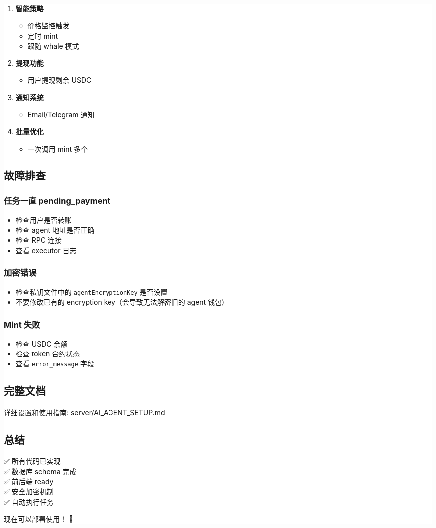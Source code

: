 1. **智能策略**
   - 价格监控触发
   - 定时 mint
   - 跟随 whale 模式

2. **提现功能**
   - 用户提现剩余 USDC

3. **通知系统**
   - Email/Telegram 通知

4. **批量优化**
   - 一次调用 mint 多个

## 故障排查

### 任务一直 pending_payment

- 检查用户是否转账
- 检查 agent 地址是否正确
- 检查 RPC 连接
- 查看 executor 日志

### 加密错误

- 检查私钥文件中的 `agentEncryptionKey` 是否设置
- 不要修改已有的 encryption key（会导致无法解密旧的 agent 钱包）

### Mint 失败

- 检查 USDC 余额
- 检查 token 合约状态
- 查看 `error_message` 字段

## 完整文档

详细设置和使用指南: [server/AI_AGENT_SETUP.md](server/AI_AGENT_SETUP.md)

## 总结

✅ 所有代码已实现  
✅ 数据库 schema 完成  
✅ 前后端 ready  
✅ 安全加密机制  
✅ 自动执行任务  

现在可以部署使用！ 🚀

